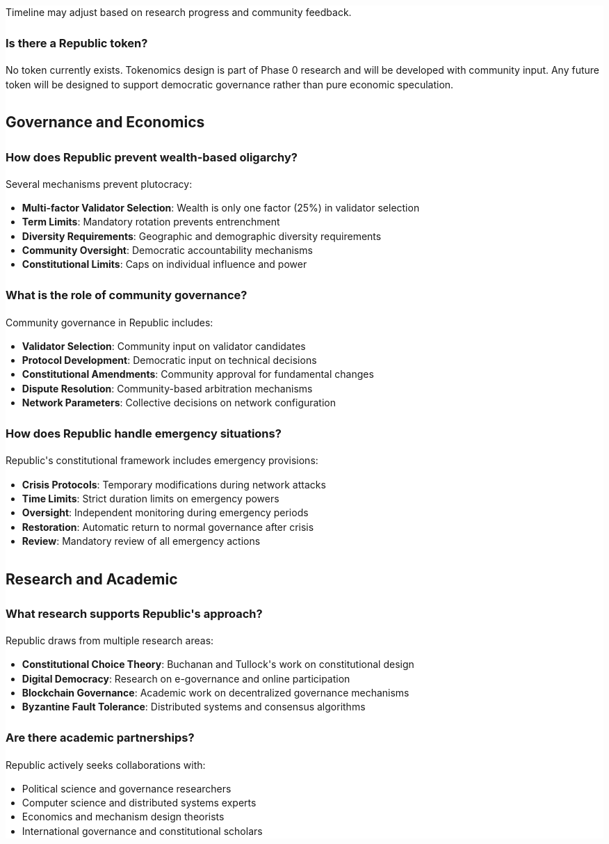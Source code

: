 Timeline may adjust based on research progress and community feedback.

### Is there a Republic token?

No token currently exists. Tokenomics design is part of Phase 0 research and will be developed with community input. Any future token will be designed to support democratic governance rather than pure economic speculation.

## Governance and Economics

### How does Republic prevent wealth-based oligarchy?

Several mechanisms prevent plutocracy:
- **Multi-factor Validator Selection**: Wealth is only one factor (25%) in validator selection
- **Term Limits**: Mandatory rotation prevents entrenchment
- **Diversity Requirements**: Geographic and demographic diversity requirements
- **Community Oversight**: Democratic accountability mechanisms
- **Constitutional Limits**: Caps on individual influence and power

### What is the role of community governance?

Community governance in Republic includes:
- **Validator Selection**: Community input on validator candidates
- **Protocol Development**: Democratic input on technical decisions
- **Constitutional Amendments**: Community approval for fundamental changes
- **Dispute Resolution**: Community-based arbitration mechanisms
- **Network Parameters**: Collective decisions on network configuration

### How does Republic handle emergency situations?

Republic's constitutional framework includes emergency provisions:
- **Crisis Protocols**: Temporary modifications during network attacks
- **Time Limits**: Strict duration limits on emergency powers
- **Oversight**: Independent monitoring during emergency periods
- **Restoration**: Automatic return to normal governance after crisis
- **Review**: Mandatory review of all emergency actions

## Research and Academic

### What research supports Republic's approach?

Republic draws from multiple research areas:
- **Constitutional Choice Theory**: Buchanan and Tullock's work on constitutional design
- **Digital Democracy**: Research on e-governance and online participation
- **Blockchain Governance**: Academic work on decentralized governance mechanisms
- **Byzantine Fault Tolerance**: Distributed systems and consensus algorithms

### Are there academic partnerships?

Republic actively seeks collaborations with:
- Political science and governance researchers
- Computer science and distributed systems experts
- Economics and mechanism design theorists
- International governance and constitutional scholars

